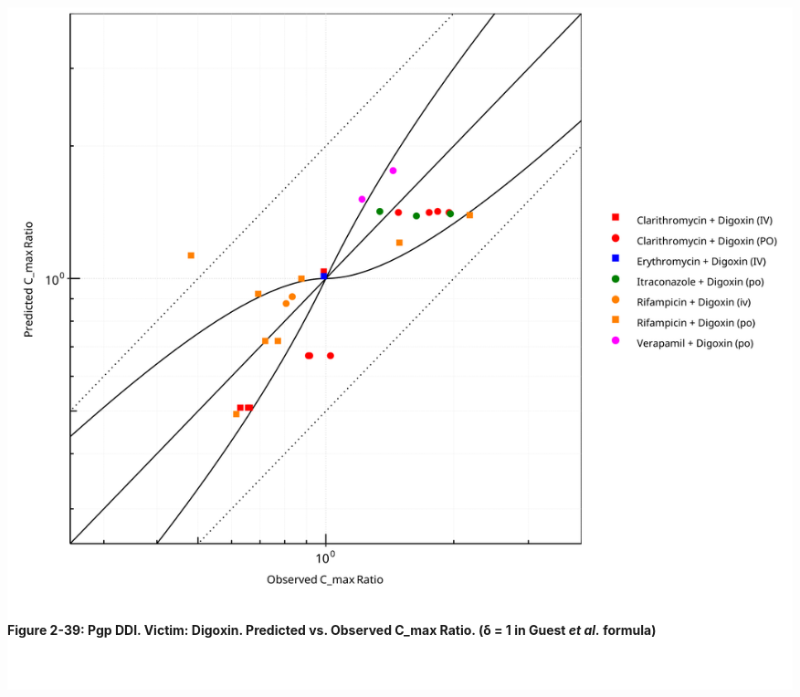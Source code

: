 ![](images/009_section_qualification-of-use-case-pgp-mediated-ddi/DDIRatio_1_victim_Digoxin_ddi_ratio_plot_C_max_predictedVsObserved.png)

**Figure 2-39: Pgp DDI. Victim: Digoxin. Predicted vs. Observed C_max Ratio. (&delta; = 1 in Guest *et al.* formula)**

<br>
<br>

<a id="figure-2-40"></a>
